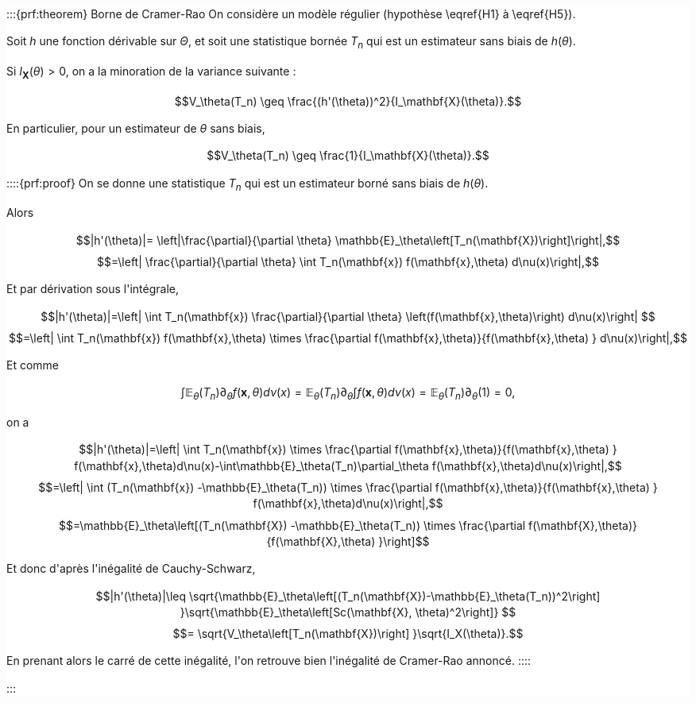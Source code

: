 :::{prf:theorem} Borne de Cramer-Rao
On considère un modèle régulier (hypothèse \eqref{H1} à \eqref{H5}).

Soit $h$ une fonction dérivable sur $\Theta$, et soit une statistique bornée $T_n$ qui est un estimateur sans biais de $h(\theta)$. 

Si $I_\mathbf{X}(\theta)>0$, on a la minoration de la variance suivante :

$$V_\theta(T_n) \geq \frac{(h'(\theta))^2}{I_\mathbf{X}(\theta)}.$$

En particulier, pour un estimateur de $\theta$ sans biais, 

$$V_\theta(T_n) \geq \frac{1}{I_\mathbf{X}(\theta)}.$$

::::{prf:proof} 
On se donne une statistique $T_n$ qui est un estimateur borné sans biais de $h(\theta)$.

Alors 
    
$$|h'(\theta)|= \left|\frac{\partial}{\partial \theta} \mathbb{E}_\theta\left[T_n(\mathbf{X})\right]\right|,$$
$$=\left| \frac{\partial}{\partial \theta} \int T_n(\mathbf{x}) f(\mathbf{x},\theta) d\nu(x)\right|,$$

Et par dérivation sous l'intégrale,

$$|h'(\theta)|=\left| \int T_n(\mathbf{x}) \frac{\partial}{\partial \theta} \left(f(\mathbf{x},\theta)\right) d\nu(x)\right| $$
$$=\left| \int T_n(\mathbf{x}) f(\mathbf{x},\theta) \times  \frac{\partial f(\mathbf{x},\theta)}{f(\mathbf{x},\theta) } d\nu(x)\right|,$$

Et comme 

$$\int\mathbb{E}_\theta(T_n)\partial_\theta f(\mathbf{x},\theta)d\nu(x)=\mathbb{E}_\theta(T_n)\partial_\theta\int f(\mathbf{x},\theta)d\nu(x)=\mathbb{E}_\theta(T_n)\partial_\theta(1)=0,$$

on a

$$|h'(\theta)|=\left| \int T_n(\mathbf{x})  \times  \frac{\partial f(\mathbf{x},\theta)}{f(\mathbf{x},\theta) } f(\mathbf{x},\theta)d\nu(x)-\int\mathbb{E}_\theta(T_n)\partial_\theta f(\mathbf{x},\theta)d\nu(x)\right|,$$
$$=\left| \int (T_n(\mathbf{x}) -\mathbb{E}_\theta(T_n)) \times  \frac{\partial f(\mathbf{x},\theta)}{f(\mathbf{x},\theta) } f(\mathbf{x},\theta)d\nu(x)\right|,$$
$$=\mathbb{E}_\theta\left[(T_n(\mathbf{X}) -\mathbb{E}_\theta(T_n)) \times  \frac{\partial f(\mathbf{X},\theta)}{f(\mathbf{X},\theta) }\right]$$

Et donc d'après l'inégalité de Cauchy-Schwarz,

$$|h'(\theta)|\leq \sqrt{\mathbb{E}_\theta\left[(T_n(\mathbf{X})-\mathbb{E}_\theta(T_n))^2\right] }\sqrt{\mathbb{E}_\theta\left[Sc(\mathbf{X}, \theta)^2\right]} $$
$$= \sqrt{V_\theta\left[T_n(\mathbf{X})\right] }\sqrt{I_X(\theta)}.$$

En prenant alors le carré de cette inégalité, l'on retrouve bien l'inégalité de Cramer-Rao annoncé.
::::

:::

